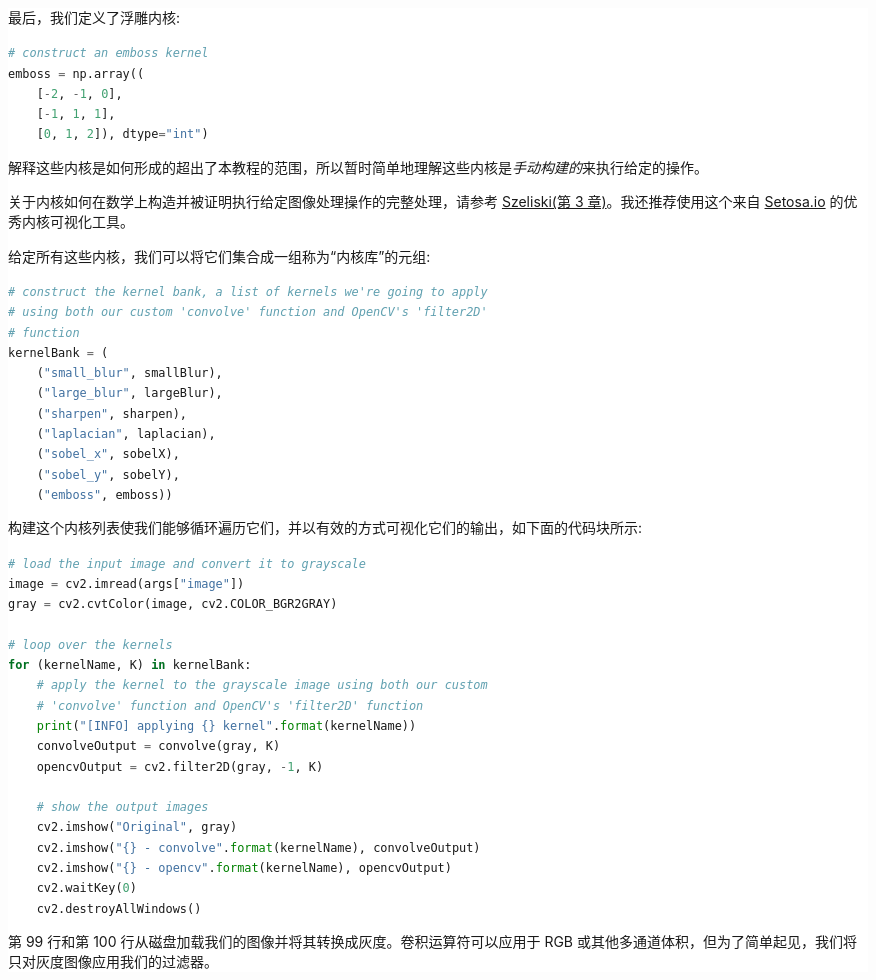 最后，我们定义了浮雕内核:

```py
# construct an emboss kernel
emboss = np.array((
	[-2, -1, 0],
	[-1, 1, 1],
	[0, 1, 2]), dtype="int")
```

解释这些内核是如何形成的超出了本教程的范围，所以暂时简单地理解这些内核是*手动构建的*来执行给定的操作。

关于内核如何在数学上构造并被证明执行给定图像处理操作的完整处理，请参考 [Szeliski(第 3 章)](https://www.springer.com/gp/book/9781848829343)。我还推荐使用这个来自 [Setosa.io](http://setosa.io/ev/image-kernels/) 的优秀内核可视化工具。

给定所有这些内核，我们可以将它们集合成一组称为“内核库”的元组:

```py
# construct the kernel bank, a list of kernels we're going to apply
# using both our custom 'convolve' function and OpenCV's 'filter2D'
# function
kernelBank = (
	("small_blur", smallBlur),
	("large_blur", largeBlur),
	("sharpen", sharpen),
	("laplacian", laplacian),
	("sobel_x", sobelX),
	("sobel_y", sobelY),
	("emboss", emboss))
```

构建这个内核列表使我们能够循环遍历它们，并以有效的方式可视化它们的输出，如下面的代码块所示:

```py
# load the input image and convert it to grayscale
image = cv2.imread(args["image"])
gray = cv2.cvtColor(image, cv2.COLOR_BGR2GRAY)

# loop over the kernels
for (kernelName, K) in kernelBank:
	# apply the kernel to the grayscale image using both our custom
	# 'convolve' function and OpenCV's 'filter2D' function
	print("[INFO] applying {} kernel".format(kernelName))
	convolveOutput = convolve(gray, K)
	opencvOutput = cv2.filter2D(gray, -1, K)

	# show the output images
	cv2.imshow("Original", gray)
	cv2.imshow("{} - convolve".format(kernelName), convolveOutput)
	cv2.imshow("{} - opencv".format(kernelName), opencvOutput)
	cv2.waitKey(0)
	cv2.destroyAllWindows()
```

第 99 行和第 100 行从磁盘加载我们的图像并将其转换成灰度。卷积运算符可以应用于 RGB 或其他多通道体积，但为了简单起见，我们将只对灰度图像应用我们的过滤器。
